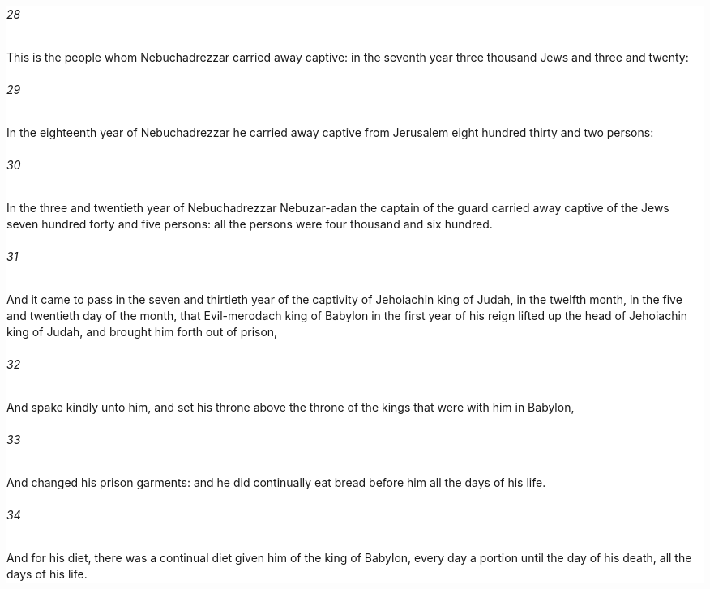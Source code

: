 ###### 28
This is the people whom Nebuchadrezzar carried away captive: in the seventh year three thousand Jews and three and twenty:

###### 29
In the eighteenth year of Nebuchadrezzar he carried away captive from Jerusalem eight hundred thirty and two persons:

###### 30
In the three and twentieth year of Nebuchadrezzar Nebuzar-adan the captain of the guard carried away captive of the Jews seven hundred forty and five persons: all the persons were four thousand and six hundred.

###### 31
And it came to pass in the seven and thirtieth year of the captivity of Jehoiachin king of Judah, in the twelfth month, in the five and twentieth day of the month, that Evil-merodach king of Babylon in the first year of his reign lifted up the head of Jehoiachin king of Judah, and brought him forth out of prison,

###### 32
And spake kindly unto him, and set his throne above the throne of the kings that were with him in Babylon,

###### 33
And changed his prison garments: and he did continually eat bread before him all the days of his life.

###### 34
And for his diet, there was a continual diet given him of the king of Babylon, every day a portion until the day of his death, all the days of his life.

